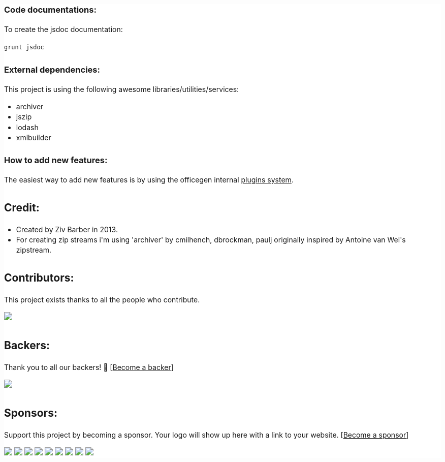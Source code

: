 ### Code documentations:

To create the jsdoc documentation:

```bash
grunt jsdoc
```

### External dependencies:

This project is using the following awesome libraries/utilities/services:

- archiver
- jszip
- lodash
- xmlbuilder

### How to add new features:

The easiest way to add new features is by using the officegen internal [plugins system](manual/advanced/plugins/README.md).

<a name="credits"></a>
## Credit:

- Created by Ziv Barber in 2013.
- For creating zip streams i'm using 'archiver' by cmilhench, dbrockman, paulj originally inspired by Antoine van Wel's zipstream.

<a name="contributors"></a>
## Contributors:

This project exists thanks to all the people who contribute. 

<a href="https://github.com/Ziv-Barber/officegen/graphs/contributors"><img src="https://opencollective.com/officegen/contributors.svg?width=890&button=false" /></a>

<a name="backers"></a>
## Backers:

Thank you to all our backers! 🙏 [[Become a backer](https://opencollective.com/officegen#backer)]

<a href="https://opencollective.com/officegen#backers" target="_blank"><img src="https://opencollective.com/officegen/backers.svg?width=890"></a>

<a name="sponsors"></a>
## Sponsors:

Support this project by becoming a sponsor. Your logo will show up here with a link to your website. [[Become a sponsor](https://opencollective.com/officegen#sponsor)]

<a href="https://opencollective.com/officegen/sponsor/0/website" target="_blank"><img src="https://opencollective.com/officegen/sponsor/0/avatar.svg"></a>
<a href="https://opencollective.com/officegen/sponsor/1/website" target="_blank"><img src="https://opencollective.com/officegen/sponsor/1/avatar.svg"></a>
<a href="https://opencollective.com/officegen/sponsor/2/website" target="_blank"><img src="https://opencollective.com/officegen/sponsor/2/avatar.svg"></a>
<a href="https://opencollective.com/officegen/sponsor/3/website" target="_blank"><img src="https://opencollective.com/officegen/sponsor/3/avatar.svg"></a>
<a href="https://opencollective.com/officegen/sponsor/4/website" target="_blank"><img src="https://opencollective.com/officegen/sponsor/4/avatar.svg"></a>
<a href="https://opencollective.com/officegen/sponsor/5/website" target="_blank"><img src="https://opencollective.com/officegen/sponsor/5/avatar.svg"></a>
<a href="https://opencollective.com/officegen/sponsor/6/website" target="_blank"><img src="https://opencollective.com/officegen/sponsor/6/avatar.svg"></a>
<a href="https://opencollective.com/officegen/sponsor/7/website" target="_blank"><img src="https://opencollective.com/officegen/sponsor/7/avatar.svg"></a>
<a href="https://opencollective.com/officegen/sponsor/8/website" target="_blank"><img src="https://opencollective.com/officegen/sponsor/8/avatar.svg"></a>